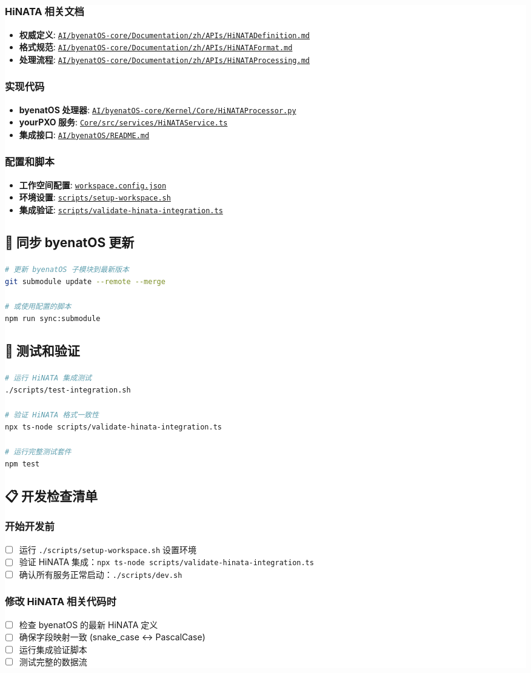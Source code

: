 ### HiNATA 相关文档
- **权威定义**: [`AI/byenatOS-core/Documentation/zh/APIs/HiNATADefinition.md`](AI/byenatOS-core/Documentation/zh/APIs/HiNATADefinition.md)
- **格式规范**: [`AI/byenatOS-core/Documentation/zh/APIs/HiNATAFormat.md`](AI/byenatOS-core/Documentation/zh/APIs/HiNATAFormat.md)
- **处理流程**: [`AI/byenatOS-core/Documentation/zh/APIs/HiNATAProcessing.md`](AI/byenatOS-core/Documentation/zh/APIs/HiNATAProcessing.md)

### 实现代码
- **byenatOS 处理器**: [`AI/byenatOS-core/Kernel/Core/HiNATAProcessor.py`](AI/byenatOS-core/Kernel/Core/HiNATAProcessor.py)
- **yourPXO 服务**: [`Core/src/services/HiNATAService.ts`](Core/src/services/HiNATAService.ts)
- **集成接口**: [`AI/byenatOS/README.md`](AI/byenatOS/README.md)

### 配置和脚本
- **工作空间配置**: [`workspace.config.json`](workspace.config.json)
- **环境设置**: [`scripts/setup-workspace.sh`](scripts/setup-workspace.sh)
- **集成验证**: [`scripts/validate-hinata-integration.ts`](scripts/validate-hinata-integration.ts)

## 🔄 同步 byenatOS 更新

```bash
# 更新 byenatOS 子模块到最新版本
git submodule update --remote --merge

# 或使用配置的脚本
npm run sync:submodule
```

## 🧪 测试和验证

```bash
# 运行 HiNATA 集成测试
./scripts/test-integration.sh

# 验证 HiNATA 格式一致性
npx ts-node scripts/validate-hinata-integration.ts

# 运行完整测试套件
npm test
```

## 📋 开发检查清单

### 开始开发前
- [ ] 运行 `./scripts/setup-workspace.sh` 设置环境
- [ ] 验证 HiNATA 集成：`npx ts-node scripts/validate-hinata-integration.ts`
- [ ] 确认所有服务正常启动：`./scripts/dev.sh`

### 修改 HiNATA 相关代码时
- [ ] 检查 byenatOS 的最新 HiNATA 定义
- [ ] 确保字段映射一致 (snake_case ↔ PascalCase)
- [ ] 运行集成验证脚本
- [ ] 测试完整的数据流
